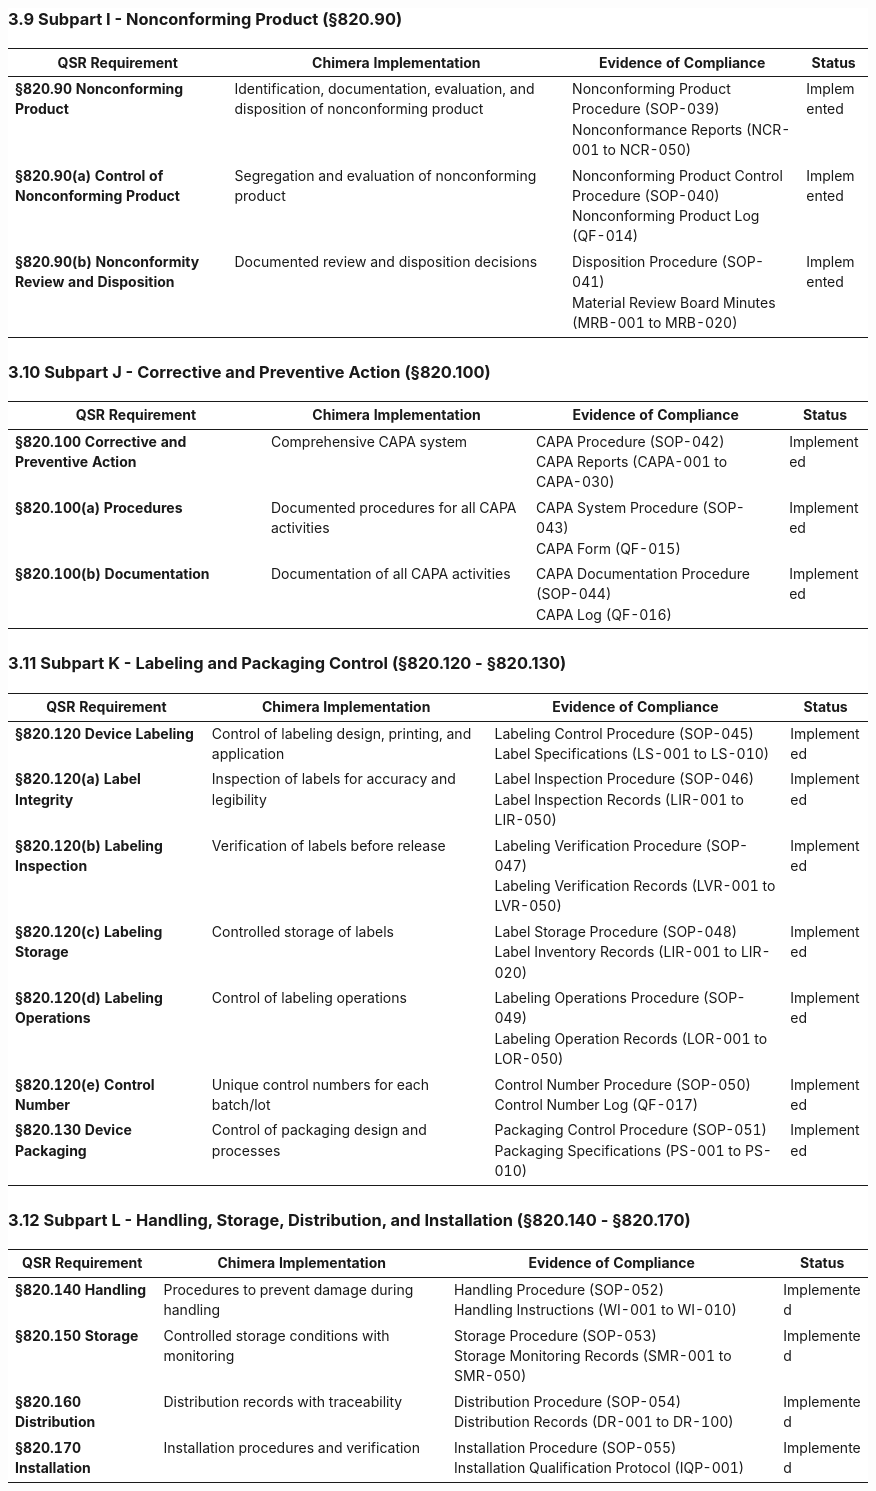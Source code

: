 ### 3.9 Subpart I - Nonconforming Product (§820.90)

| QSR Requirement | Chimera Implementation | Evidence of Compliance | Status |
|-----------------|------------------------|------------------------|--------|
| **§820.90 Nonconforming Product** | Identification, documentation, evaluation, and disposition of nonconforming product | Nonconforming Product Procedure (SOP-039)<br>Nonconformance Reports (NCR-001 to NCR-050) | Implemented |
| **§820.90(a) Control of Nonconforming Product** | Segregation and evaluation of nonconforming product | Nonconforming Product Control Procedure (SOP-040)<br>Nonconforming Product Log (QF-014) | Implemented |
| **§820.90(b) Nonconformity Review and Disposition** | Documented review and disposition decisions | Disposition Procedure (SOP-041)<br>Material Review Board Minutes (MRB-001 to MRB-020) | Implemented |

### 3.10 Subpart J - Corrective and Preventive Action (§820.100)

| QSR Requirement | Chimera Implementation | Evidence of Compliance | Status |
|-----------------|------------------------|------------------------|--------|
| **§820.100 Corrective and Preventive Action** | Comprehensive CAPA system | CAPA Procedure (SOP-042)<br>CAPA Reports (CAPA-001 to CAPA-030) | Implemented |
| **§820.100(a) Procedures** | Documented procedures for all CAPA activities | CAPA System Procedure (SOP-043)<br>CAPA Form (QF-015) | Implemented |
| **§820.100(b) Documentation** | Documentation of all CAPA activities | CAPA Documentation Procedure (SOP-044)<br>CAPA Log (QF-016) | Implemented |

### 3.11 Subpart K - Labeling and Packaging Control (§820.120 - §820.130)

| QSR Requirement | Chimera Implementation | Evidence of Compliance | Status |
|-----------------|------------------------|------------------------|--------|
| **§820.120 Device Labeling** | Control of labeling design, printing, and application | Labeling Control Procedure (SOP-045)<br>Label Specifications (LS-001 to LS-010) | Implemented |
| **§820.120(a) Label Integrity** | Inspection of labels for accuracy and legibility | Label Inspection Procedure (SOP-046)<br>Label Inspection Records (LIR-001 to LIR-050) | Implemented |
| **§820.120(b) Labeling Inspection** | Verification of labels before release | Labeling Verification Procedure (SOP-047)<br>Labeling Verification Records (LVR-001 to LVR-050) | Implemented |
| **§820.120(c) Labeling Storage** | Controlled storage of labels | Label Storage Procedure (SOP-048)<br>Label Inventory Records (LIR-001 to LIR-020) | Implemented |
| **§820.120(d) Labeling Operations** | Control of labeling operations | Labeling Operations Procedure (SOP-049)<br>Labeling Operation Records (LOR-001 to LOR-050) | Implemented |
| **§820.120(e) Control Number** | Unique control numbers for each batch/lot | Control Number Procedure (SOP-050)<br>Control Number Log (QF-017) | Implemented |
| **§820.130 Device Packaging** | Control of packaging design and processes | Packaging Control Procedure (SOP-051)<br>Packaging Specifications (PS-001 to PS-010) | Implemented |

### 3.12 Subpart L - Handling, Storage, Distribution, and Installation (§820.140 - §820.170)

| QSR Requirement | Chimera Implementation | Evidence of Compliance | Status |
|-----------------|------------------------|------------------------|--------|
| **§820.140 Handling** | Procedures to prevent damage during handling | Handling Procedure (SOP-052)<br>Handling Instructions (WI-001 to WI-010) | Implemented |
| **§820.150 Storage** | Controlled storage conditions with monitoring | Storage Procedure (SOP-053)<br>Storage Monitoring Records (SMR-001 to SMR-050) | Implemented |
| **§820.160 Distribution** | Distribution records with traceability | Distribution Procedure (SOP-054)<br>Distribution Records (DR-001 to DR-100) | Implemented |
| **§820.170 Installation** | Installation procedures and verification | Installation Procedure (SOP-055)<br>Installation Qualification Protocol (IQP-001) | Implemented |
